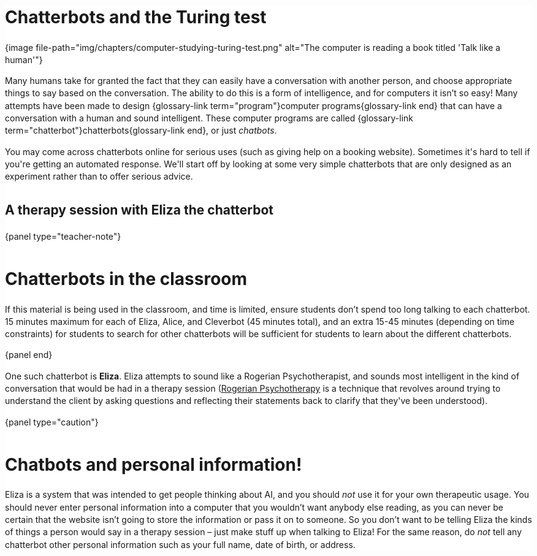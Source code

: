 # Chatterbots and the Turing test

{image file-path="img/chapters/computer-studying-turing-test.png" alt="The computer is reading a book titled 'Talk like a human'"}

Many humans take for granted the fact that they can easily have a conversation with another person, and choose appropriate things to say based on the conversation.
The ability to do this is a form of intelligence, and for computers it isn’t so easy!
Many attempts have been made to design {glossary-link term="program"}computer programs{glossary-link end} that can have a conversation with a human and sound intelligent.
These computer programs are called {glossary-link term="chatterbot"}chatterbots{glossary-link end}, or just *chatbots*.

You may come across chatterbots online for serious uses (such as giving help on a booking website).
Sometimes it's hard to tell if you're getting an automated response.
We'll start off by looking at some very simple chatterbots that are only designed as an experiment rather than to offer serious advice.

## A therapy session with Eliza the chatterbot

{panel type="teacher-note"}

# Chatterbots in the classroom

If this material is being used in the classroom, and time is limited, ensure students don’t spend too long talking to each chatterbot.
15 minutes maximum for each of Eliza, Alice, and Cleverbot (45 minutes total), and an extra 15-45 minutes (depending on time constraints) for students to search for other chatterbots will be sufficient for students to learn about the different chatterbots.

{panel end}

One such chatterbot is **Eliza**.
Eliza attempts to sound like a Rogerian Psychotherapist, and sounds most intelligent in the kind of conversation that would be had in a therapy session ([Rogerian Psychotherapy](https://en.wikipedia.org/w/index.php?title=Rogerian_psychotherapy) is a technique that revolves around trying to understand the client by asking questions and reflecting their statements back to clarify that they've been understood).

{panel type="caution"}

# Chatbots and personal information!

Eliza is a system that was intended to get people thinking about AI, and you should *not* use it for your own therapeutic usage.
You should never enter personal information into a computer that you wouldn’t want anybody else reading, as you can never be certain that the website isn’t going to store the information or pass it on to someone.
So you don’t want to be telling Eliza the kinds of things a person would say in a therapy session &ndash; just make stuff up when talking to Eliza!
For the same reason, do *not* tell any chatterbot other personal information such as your full name, date of birth, or address.
